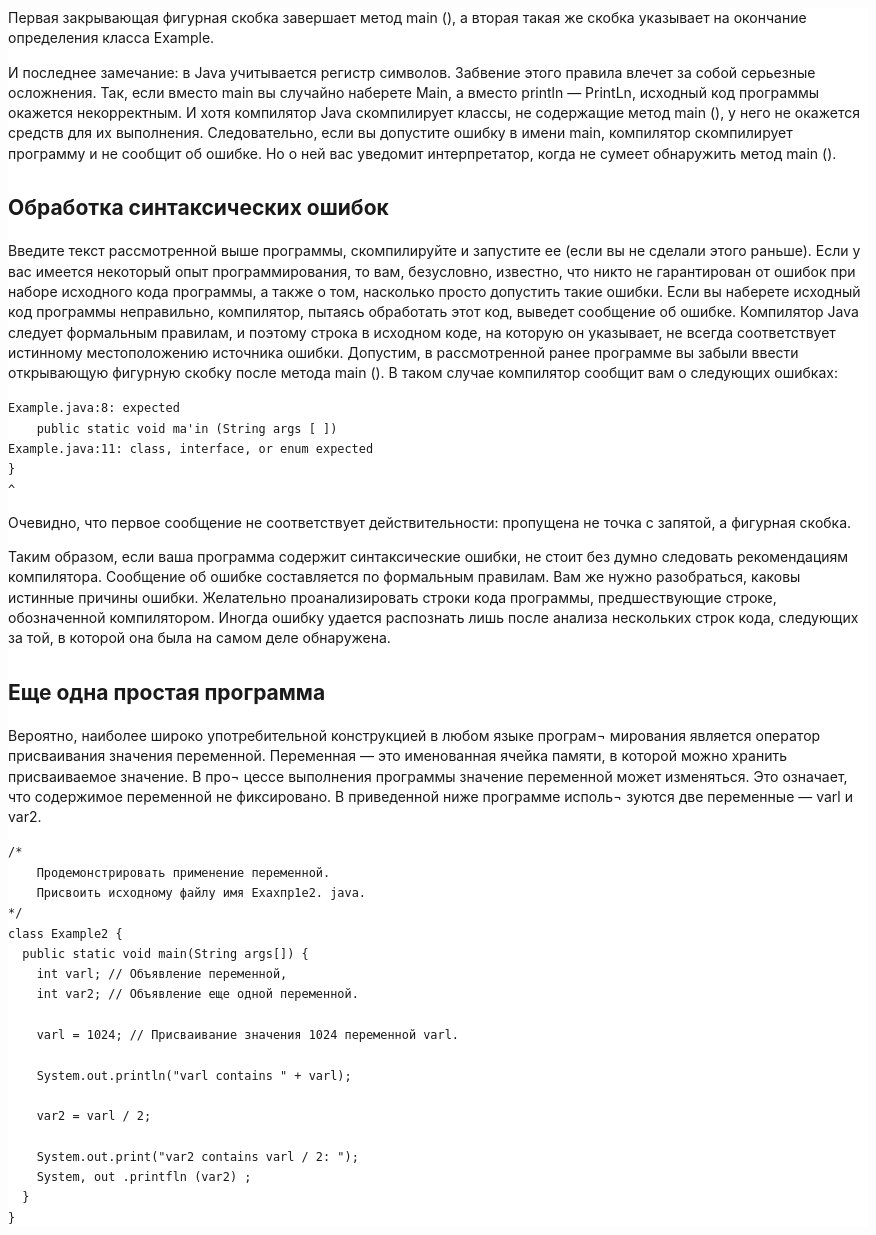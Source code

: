 Первая закрывающая фигурная скобка завершает метод main (), а вторая такая же скобка указывает на окончание определения класса Example.

И последнее замечание: в Java учитывается регистр символов. Забвение этого правила влечет за собой серьезные осложнения. Так, если вместо main вы случайно наберете Main, а вместо println — PrintLn, исходный код программы окажется некорректным. И хотя компилятор Java скомпилирует классы, не содержащие метод main (), у него не окажется средств для их выполнения. Следовательно, если вы допустите ошибку в имени main, компилятор скомпилирует программу и не сообщит об ошибке. Но о ней вас уведомит интерпретатор, когда не сумеет обнаружить метод main ().

## Обработка синтаксических ошибок

Введите текст рассмотренной выше программы, скомпилируйте и запустите ее (если вы не сделали этого раньше). Если у вас имеется некоторый опыт программирования, то вам, безусловно, известно, что никто не гарантирован от ошибок при наборе исходного кода программы, а также о том, насколько просто допустить такие ошибки. Если вы наберете исходный код программы неправильно, компилятор, пытаясь обработать этот код, выведет сообщение об ошибке. Компилятор Java следует формальным правилам, и поэтому строка в исходном коде, на которую он указывает, не всегда соответствует истинному местоположению источника ошибки. Допустим, в рассмотренной ранее программе вы забыли ввести открывающую фигурную скобку после метода main (). В таком случае компилятор сообщит вам о следующих ошибках:
```
Example.java:8: expected
    public static void ma'in (String args [ ])
Example.java:11: class, interface, or enum expected
}
^
```
Очевидно, что первое сообщение не соответствует действительности: пропущена не точка с запятой, а фигурная скобка.

Таким образом, если ваша программа содержит синтаксические ошибки, не стоит без думно следовать рекомендациям компилятора. Сообщение об ошибке составляется по формальным правилам. Вам же нужно разобраться, каковы истинные причины ошибки. Желательно проанализировать строки кода программы, предшествующие строке, обозначенной компилятором. Иногда ошибку удается распознать лишь после анализа нескольких строк кода, следующих за той, в которой она была на самом деле обнаружена.

## Еще одна простая программа

Вероятно, наиболее широко употребительной конструкцией в любом языке програм¬
мирования является оператор присваивания значения переменной. Переменная — это
именованная ячейка памяти, в которой можно хранить присваиваемое значение. В про¬
цессе выполнения программы значение переменной может изменяться. Это означает,
что содержимое переменной не фиксировано. В приведенной ниже программе исполь¬
зуются две переменные — varl и var2.
```
/*
    Продемонстрировать применение переменной.
    Присвоить исходному файлу имя Ехахпр1е2. java.
*/
class Example2 {
  public static void main(String args[]) {
    int varl; // Объявление переменной,
    int var2; // Объявление еще одной переменной.

    varl = 1024; // Присваивание значения 1024 переменной varl.

    System.out.println("varl contains " + varl);

    var2 = varl / 2;

    System.out.print("var2 contains varl / 2: ");
    System, out .printfln (var2) ;
  }
}
```